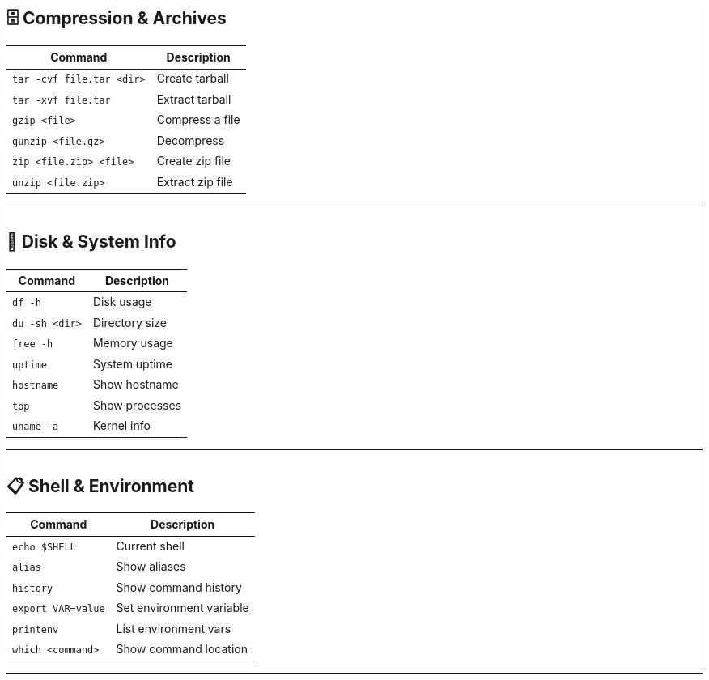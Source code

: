 
## 🗄 Compression & Archives

| Command | Description |
|--------|-------------|
| `tar -cvf file.tar <dir>` | Create tarball |
| `tar -xvf file.tar` | Extract tarball |
| `gzip <file>` | Compress a file |
| `gunzip <file.gz>` | Decompress |
| `zip <file.zip> <file>` | Create zip file |
| `unzip <file.zip>` | Extract zip file |

---

## 🔄 Disk & System Info

| Command | Description |
|--------|-------------|
| `df -h` | Disk usage |
| `du -sh <dir>` | Directory size |
| `free -h` | Memory usage |
| `uptime` | System uptime |
| `hostname` | Show hostname |
| `top` | Show processes |
| `uname -a` | Kernel info |

---

## 📋 Shell & Environment

| Command | Description |
|--------|-------------|
| `echo $SHELL` | Current shell |
| `alias` | Show aliases |
| `history` | Show command history |
| `export VAR=value` | Set environment variable |
| `printenv` | List environment vars |
| `which <command>` | Show command location |

---
